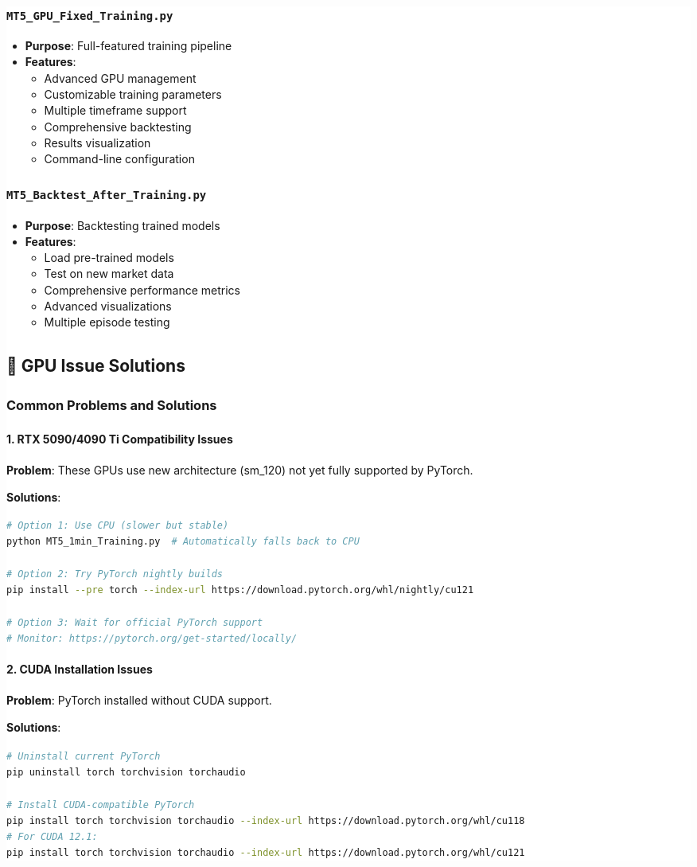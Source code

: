 ### `MT5_GPU_Fixed_Training.py`
- **Purpose**: Full-featured training pipeline
- **Features**:
  - Advanced GPU management
  - Customizable training parameters
  - Multiple timeframe support
  - Comprehensive backtesting
  - Results visualization
  - Command-line configuration

### `MT5_Backtest_After_Training.py`
- **Purpose**: Backtesting trained models
- **Features**:
  - Load pre-trained models
  - Test on new market data
  - Comprehensive performance metrics
  - Advanced visualizations
  - Multiple episode testing

## 🔧 GPU Issue Solutions

### Common Problems and Solutions

#### 1. RTX 5090/4090 Ti Compatibility Issues
**Problem**: These GPUs use new architecture (sm_120) not yet fully supported by PyTorch.

**Solutions**:
```bash
# Option 1: Use CPU (slower but stable)
python MT5_1min_Training.py  # Automatically falls back to CPU

# Option 2: Try PyTorch nightly builds
pip install --pre torch --index-url https://download.pytorch.org/whl/nightly/cu121

# Option 3: Wait for official PyTorch support
# Monitor: https://pytorch.org/get-started/locally/
```

#### 2. CUDA Installation Issues
**Problem**: PyTorch installed without CUDA support.

**Solutions**:
```bash
# Uninstall current PyTorch
pip uninstall torch torchvision torchaudio

# Install CUDA-compatible PyTorch
pip install torch torchvision torchaudio --index-url https://download.pytorch.org/whl/cu118
# For CUDA 12.1:
pip install torch torchvision torchaudio --index-url https://download.pytorch.org/whl/cu121
```
